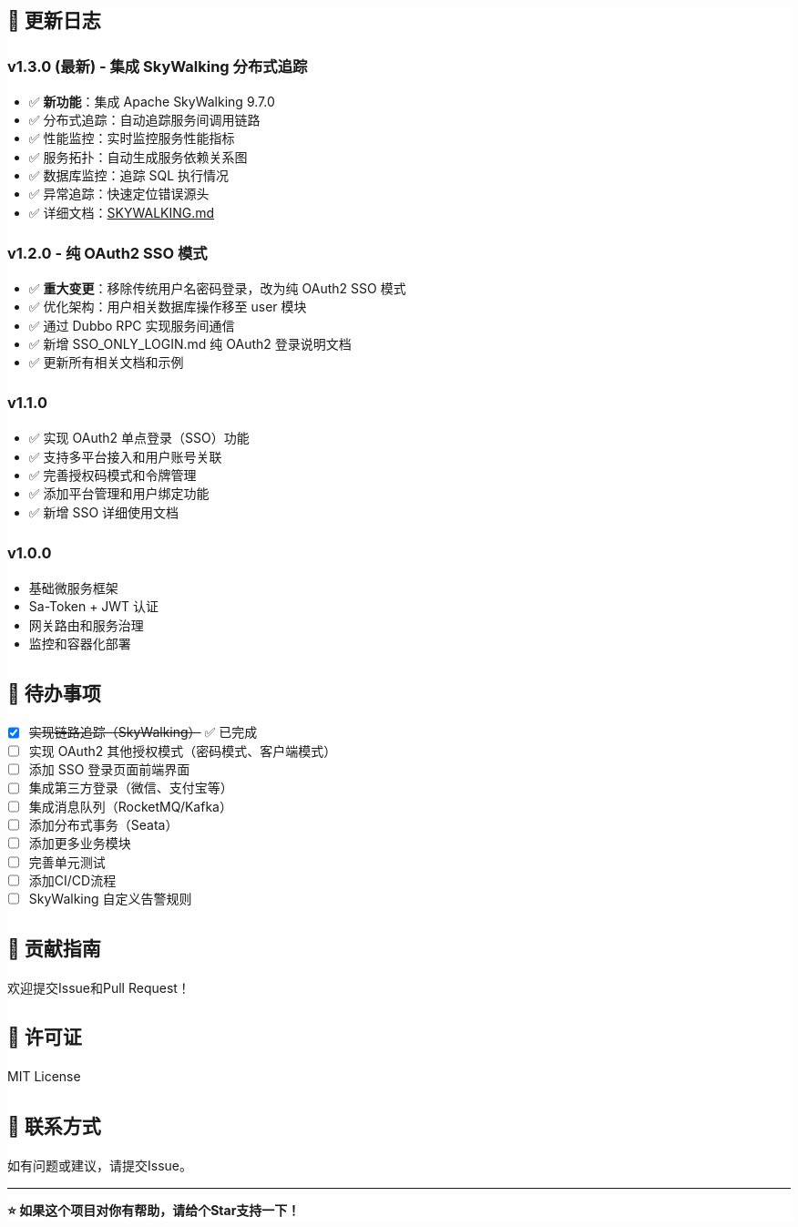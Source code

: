 ## 📝 更新日志

### v1.3.0 (最新) - 集成 SkyWalking 分布式追踪
- ✅ **新功能**：集成 Apache SkyWalking 9.7.0
- ✅ 分布式追踪：自动追踪服务间调用链路
- ✅ 性能监控：实时监控服务性能指标
- ✅ 服务拓扑：自动生成服务依赖关系图
- ✅ 数据库监控：追踪 SQL 执行情况
- ✅ 异常追踪：快速定位错误源头
- ✅ 详细文档：[SKYWALKING.md](SKYWALKING.md)

### v1.2.0 - 纯 OAuth2 SSO 模式
- ✅ **重大变更**：移除传统用户名密码登录，改为纯 OAuth2 SSO 模式
- ✅ 优化架构：用户相关数据库操作移至 user 模块
- ✅ 通过 Dubbo RPC 实现服务间通信
- ✅ 新增 SSO_ONLY_LOGIN.md 纯 OAuth2 登录说明文档
- ✅ 更新所有相关文档和示例

### v1.1.0
- ✅ 实现 OAuth2 单点登录（SSO）功能
- ✅ 支持多平台接入和用户账号关联
- ✅ 完善授权码模式和令牌管理
- ✅ 添加平台管理和用户绑定功能
- ✅ 新增 SSO 详细使用文档

### v1.0.0
- 基础微服务框架
- Sa-Token + JWT 认证
- 网关路由和服务治理
- 监控和容器化部署

## 📝 待办事项

- [x] ~~实现链路追踪（SkyWalking）~~ ✅ 已完成
- [ ] 实现 OAuth2 其他授权模式（密码模式、客户端模式）
- [ ] 添加 SSO 登录页面前端界面
- [ ] 集成第三方登录（微信、支付宝等）
- [ ] 集成消息队列（RocketMQ/Kafka）
- [ ] 添加分布式事务（Seata）
- [ ] 添加更多业务模块
- [ ] 完善单元测试
- [ ] 添加CI/CD流程
- [ ] SkyWalking 自定义告警规则

## 🤝 贡献指南

欢迎提交Issue和Pull Request！

## 📄 许可证

MIT License

## 👥 联系方式

如有问题或建议，请提交Issue。

---

**⭐ 如果这个项目对你有帮助，请给个Star支持一下！**

